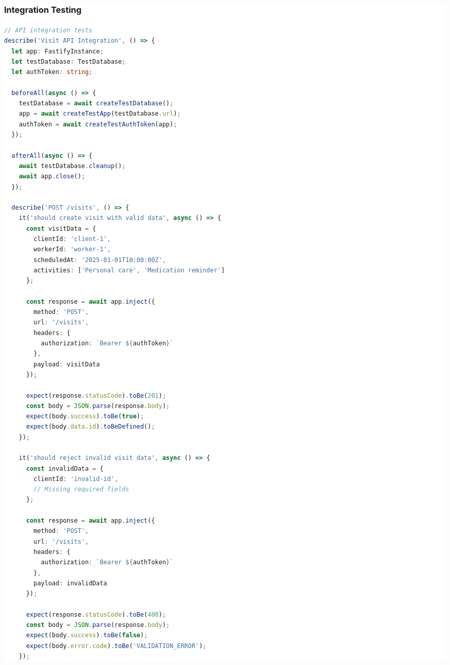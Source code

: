 ### Integration Testing
```typescript
// API integration tests
describe('Visit API Integration', () => {
  let app: FastifyInstance;
  let testDatabase: TestDatabase;
  let authToken: string;

  beforeAll(async () => {
    testDatabase = await createTestDatabase();
    app = await createTestApp(testDatabase.url);
    authToken = await createTestAuthToken(app);
  });

  afterAll(async () => {
    await testDatabase.cleanup();
    await app.close();
  });

  describe('POST /visits', () => {
    it('should create visit with valid data', async () => {
      const visitData = {
        clientId: 'client-1',
        workerId: 'worker-1',
        scheduledAt: '2025-01-01T10:00:00Z',
        activities: ['Personal care', 'Medication reminder']
      };

      const response = await app.inject({
        method: 'POST',
        url: '/visits',
        headers: {
          authorization: `Bearer ${authToken}`
        },
        payload: visitData
      });

      expect(response.statusCode).toBe(201);
      const body = JSON.parse(response.body);
      expect(body.success).toBe(true);
      expect(body.data.id).toBeDefined();
    });

    it('should reject invalid visit data', async () => {
      const invalidData = {
        clientId: 'invalid-id',
        // Missing required fields
      };

      const response = await app.inject({
        method: 'POST',
        url: '/visits',
        headers: {
          authorization: `Bearer ${authToken}`
        },
        payload: invalidData
      });

      expect(response.statusCode).toBe(400);
      const body = JSON.parse(response.body);
      expect(body.success).toBe(false);
      expect(body.error.code).toBe('VALIDATION_ERROR');
    });
```